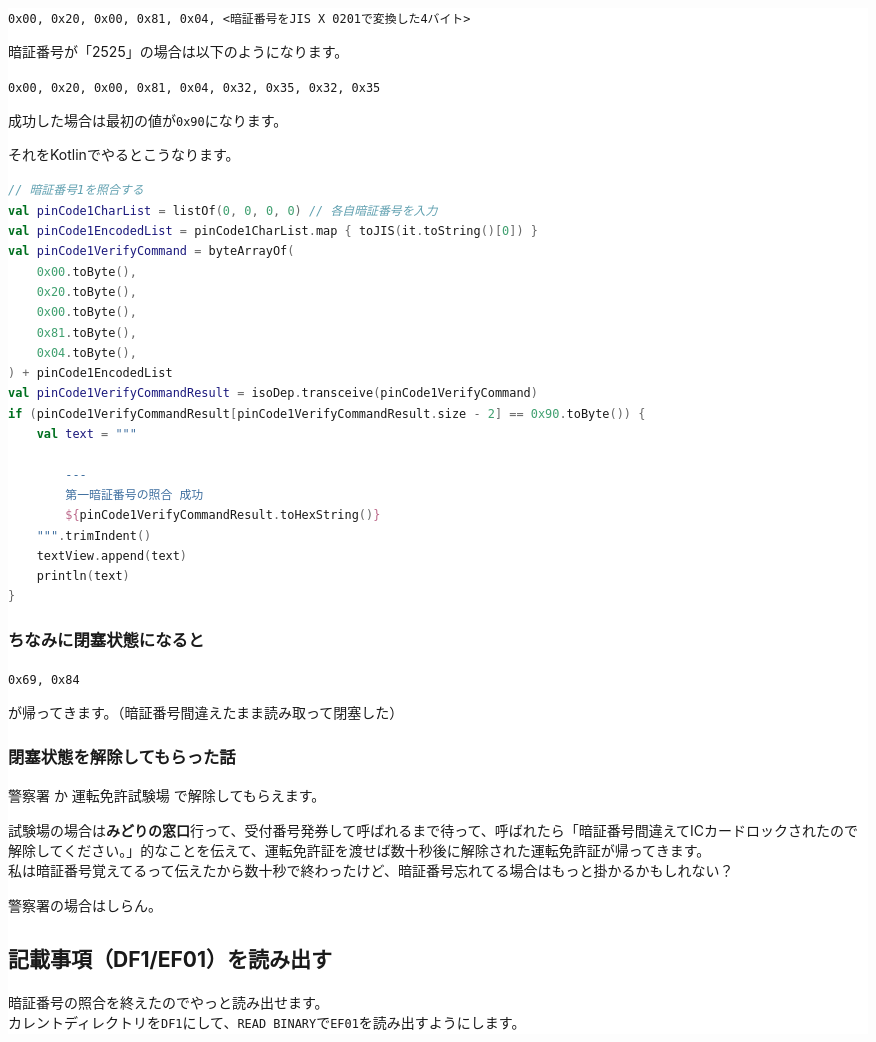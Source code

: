```plaintext
0x00, 0x20, 0x00, 0x81, 0x04, <暗証番号をJIS X 0201で変換した4バイト>
```

暗証番号が「2525」の場合は以下のようになります。

```plaintext
0x00, 0x20, 0x00, 0x81, 0x04, 0x32, 0x35, 0x32, 0x35
```

成功した場合は最初の値が`0x90`になります。

それをKotlinでやるとこうなります。

```kotlin
// 暗証番号1を照合する
val pinCode1CharList = listOf(0, 0, 0, 0) // 各自暗証番号を入力
val pinCode1EncodedList = pinCode1CharList.map { toJIS(it.toString()[0]) }
val pinCode1VerifyCommand = byteArrayOf(
    0x00.toByte(),
    0x20.toByte(),
    0x00.toByte(),
    0x81.toByte(),
    0x04.toByte(),
) + pinCode1EncodedList
val pinCode1VerifyCommandResult = isoDep.transceive(pinCode1VerifyCommand)
if (pinCode1VerifyCommandResult[pinCode1VerifyCommandResult.size - 2] == 0x90.toByte()) {
    val text = """
        
        ---
        第一暗証番号の照合 成功
        ${pinCode1VerifyCommandResult.toHexString()}
    """.trimIndent()
    textView.append(text)
    println(text)
}
```

### ちなみに閉塞状態になると

```plaintext
0x69, 0x84
```

が帰ってきます。（暗証番号間違えたまま読み取って閉塞した）

### 閉塞状態を解除してもらった話
警察署 か 運転免許試験場 で解除してもらえます。

試験場の場合は**みどりの窓口**行って、受付番号発券して呼ばれるまで待って、呼ばれたら「暗証番号間違えてICカードロックされたので解除してください。」的なことを伝えて、運転免許証を渡せば数十秒後に解除された運転免許証が帰ってきます。  
私は暗証番号覚えてるって伝えたから数十秒で終わったけど、暗証番号忘れてる場合はもっと掛かるかもしれない？

警察署の場合はしらん。

## 記載事項（DF1/EF01）を読み出す
暗証番号の照合を終えたのでやっと読み出せます。  
カレントディレクトリを`DF1`にして、`READ BINARY`で`EF01`を読み出すようにします。
